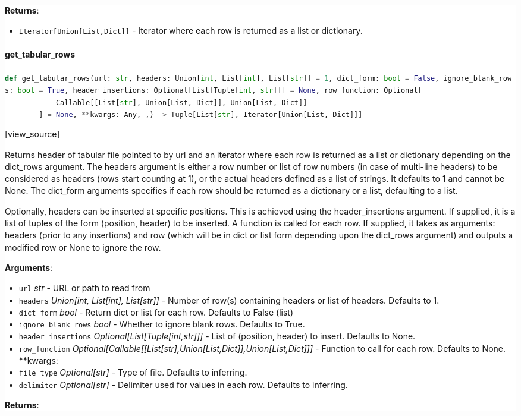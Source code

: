 
**Returns**:

- `Iterator[Union[List,Dict]]` - Iterator where each row is returned as a list or dictionary.

<a id="hdx.utilities.downloader.Download.get_tabular_rows"></a>

#### get\_tabular\_rows

```python
def get_tabular_rows(url: str, headers: Union[int, List[int], List[str]] = 1, dict_form: bool = False, ignore_blank_rows: bool = True, header_insertions: Optional[List[Tuple[int, str]]] = None, row_function: Optional[
            Callable[[List[str], Union[List, Dict]], Union[List, Dict]]
        ] = None, **kwargs: Any, ,) -> Tuple[List[str], Iterator[Union[List, Dict]]]
```

[[view_source]](https://github.com/OCHA-DAP/hdx-python-utilities/blob/d1a88102d25a0878c549bbf5cdf74ec59e5b4c98/src/hdx/utilities/downloader.py#L531)

Returns header of tabular file pointed to by url and an iterator where each row is returned as a list
or dictionary depending on the dict_rows argument. The headers argument is either a row number or list of row
numbers (in case of multi-line headers) to be considered as headers (rows start counting at 1), or the actual
headers defined as a list of strings. It defaults to 1 and cannot be None.  The dict_form arguments specifies
if each row should be returned as a dictionary or a list, defaulting to a list.

Optionally, headers can be inserted at specific positions. This is achieved using the header_insertions
argument. If supplied, it is a list of tuples of the form (position, header) to be inserted. A function is
called for each row. If supplied, it takes as arguments: headers (prior to any insertions) and
row (which will be in dict or list form depending upon the dict_rows argument) and outputs a modified row
or None to ignore the row.

**Arguments**:

- `url` _str_ - URL or path to read from
- `headers` _Union[int, List[int], List[str]]_ - Number of row(s) containing headers or list of headers. Defaults to 1.
- `dict_form` _bool_ - Return dict or list for each row. Defaults to False (list)
- `ignore_blank_rows` _bool_ - Whether to ignore blank rows. Defaults to True.
- `header_insertions` _Optional[List[Tuple[int,str]]]_ - List of (position, header) to insert. Defaults to None.
- `row_function` _Optional[Callable[[List[str],Union[List,Dict]],Union[List,Dict]]]_ - Function to call for each row. Defaults to None.
  **kwargs:
- `file_type` _Optional[str]_ - Type of file. Defaults to inferring.
- `delimiter` _Optional[str]_ - Delimiter used for values in each row. Defaults to inferring.
  

**Returns**:
